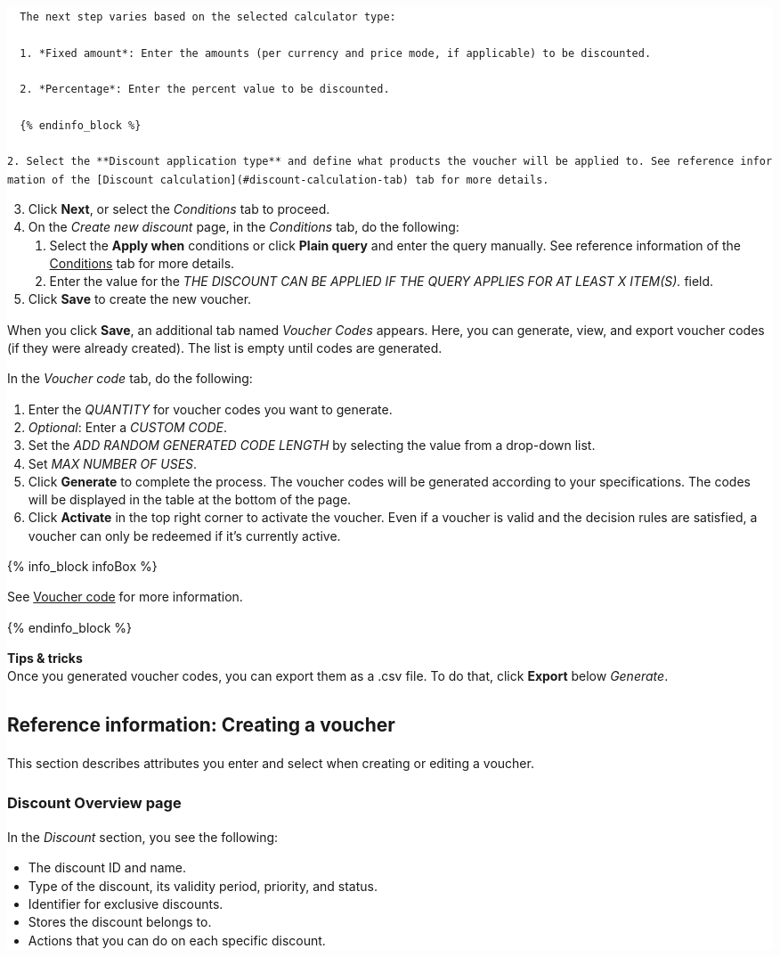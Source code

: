       The next step varies based on the selected calculator type:

      1. *Fixed amount*: Enter the amounts (per currency and price mode, if applicable) to be discounted.

      2. *Percentage*: Enter the percent value to be discounted.

      {% endinfo_block %}

    2. Select the **Discount application type** and define what products the voucher will be applied to. See reference information of the [Discount calculation](#discount-calculation-tab) tab for more details.
 3. Click **Next**, or select the *Conditions* tab to proceed.
 4. On the *Create new discount* page, in the *Conditions* tab, do the following:
    1. Select the **Apply when** conditions or click **Plain query** and enter the  query manually. See reference information of the [Conditions](#conditions) tab for more details.
    2. Enter the value for the *THE DISCOUNT CAN BE APPLIED IF THE QUERY APPLIES FOR AT LEAST X ITEM(S).* field.
3. Click **Save** to create the new voucher.

When you click **Save**, an additional tab named *Voucher Codes* appears. Here, you can generate, view, and export voucher codes (if they were already created).
The list is empty until codes are generated.

In the *Voucher code* tab, do the following:
1. Enter the *QUANTITY* for voucher codes you want to generate.
2. _Optional_: Enter a *CUSTOM CODE*.
3. Set the *ADD RANDOM GENERATED CODE LENGTH* by selecting the value from a drop-down list.
4. Set *MAX NUMBER OF USES*.
5. Click **Generate** to complete the process.
    The voucher codes will be generated according to your specifications. The codes will be displayed in the table at the bottom of the page.
5. Click **Activate** in the top right corner to activate the voucher.
Even if a voucher is valid and the decision rules are satisfied, a voucher can only be redeemed if it’s currently active.

{% info_block infoBox %}

See [Voucher code](#voucher-code) for more information.

{% endinfo_block %}

**Tips & tricks**
<br>Once you generated voucher codes, you can export them as a .csv file.
To do that, click **Export** below *Generate*.

## Reference information: Creating a voucher

This section describes attributes you enter and select when creating or editing a voucher.

### <a name="discount-overview-page"></a>Discount Overview page

In the *Discount* section, you see the following:
* The discount ID and name.
* Type of the discount, its validity period, priority, and status.
* Identifier for exclusive discounts.
* Stores the discount belongs to.
* Actions that you can do on each specific discount.
